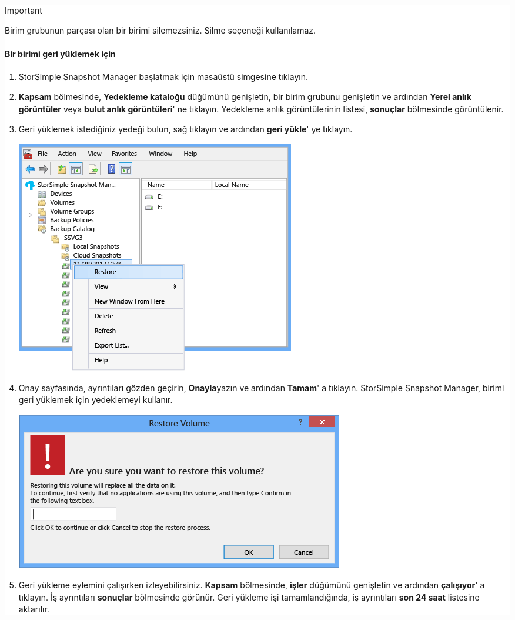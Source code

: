 > [!IMPORTANT]
> Birim grubunun parçası olan bir birimi silemezsiniz. Silme seçeneği kullanılamaz. <br>
> 
> 

#### <a name="to-restore-a-volume"></a>Bir birimi geri yüklemek için
1. StorSimple Snapshot Manager başlatmak için masaüstü simgesine tıklayın. 
2. **Kapsam** bölmesinde, **Yedekleme kataloğu** düğümünü genişletin, bir birim grubunu genişletin ve ardından **Yerel anlık görüntüler** veya **bulut anlık görüntüleri**' ne tıklayın. Yedekleme anlık görüntülerinin listesi, **sonuçlar** bölmesinde görüntülenir.
3. Geri yüklemek istediğiniz yedeği bulun, sağ tıklayın ve ardından **geri yükle**' ye tıklayın.
   
    ![Yedekleme kataloğunu geri yükleme](./media/storsimple-snapshot-manager-manage-backup-catalog/HCS_SSM_Restore_BU_catalog.png) 
4. Onay sayfasında, ayrıntıları gözden geçirin, **Onayla**yazın ve ardından **Tamam**' a tıklayın. StorSimple Snapshot Manager, birimi geri yüklemek için yedeklemeyi kullanır.
   
    ![Geri yükleme onayı iletisi](./media/storsimple-snapshot-manager-manage-backup-catalog/HCS_SSM_Restore_volume_msg.png) 
5. Geri yükleme eylemini çalışırken izleyebilirsiniz. **Kapsam** bölmesinde, **işler** düğümünü genişletin ve ardından **çalışıyor**' a tıklayın. İş ayrıntıları **sonuçlar** bölmesinde görünür. Geri yükleme işi tamamlandığında, iş ayrıntıları **son 24 saat** listesine aktarılır.

